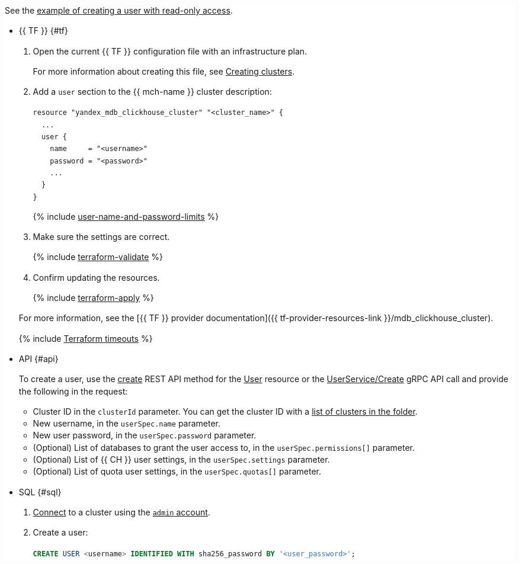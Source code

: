   See the [example of creating a user with read-only access](#example-create-readonly-user).

- {{ TF }} {#tf}

    1. Open the current {{ TF }} configuration file with an infrastructure plan.

        For more information about creating this file, see [Creating clusters](cluster-create.md).

    1. Add a `user` section to the {{ mch-name }} cluster description:

        ```hcl
        resource "yandex_mdb_clickhouse_cluster" "<cluster_name>" {
          ...
          user {
            name     = "<username>"
            password = "<password>"
            ...
          }
        }
        ```

        {% include [user-name-and-password-limits](../../_includes/mdb/mch/note-info-user-name-and-pass-limits.md) %}

    1. Make sure the settings are correct.

        {% include [terraform-validate](../../_includes/mdb/terraform/validate.md) %}

    1. Confirm updating the resources.

        {% include [terraform-apply](../../_includes/mdb/terraform/apply.md) %}

    For more information, see the [{{ TF }} provider documentation]({{ tf-provider-resources-link }}/mdb_clickhouse_cluster).

    {% include [Terraform timeouts](../../_includes/mdb/mch/terraform/timeouts.md) %}

- API {#api}

    To create a user, use the [create](../api-ref/User/create.md) REST API method for the [User](../api-ref/User/index.md) resource or the [UserService/Create](../api-ref/grpc/User/create.md) gRPC API call and provide the following in the request:

    * Cluster ID in the `clusterId` parameter. You can get the cluster ID with a [list of clusters in the folder](cluster-list.md#list-clusters).
    * New username, in the `userSpec.name` parameter.
    * New user password, in the `userSpec.password` parameter.
    * (Optional) List of databases to grant the user access to, in the `userSpec.permissions[]` parameter.
    * (Optional) List of {{ CH }} user settings, in the `userSpec.settings` parameter.
    * (Optional) List of quota user settings, in the `userSpec.quotas[]` parameter.

- SQL {#sql}

  1. [Connect](connect/clients.md) to a cluster using the [`admin` account](#sql-user-management).
  1. Create a user:

      ```sql
      CREATE USER <username> IDENTIFIED WITH sha256_password BY '<user_password>';
      ```
